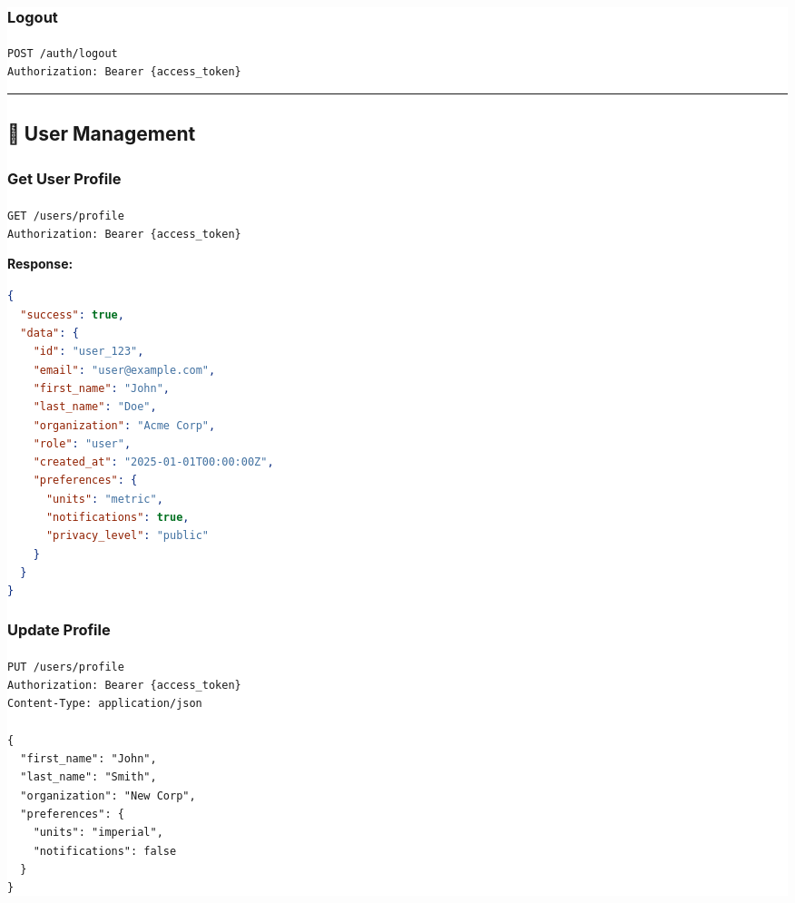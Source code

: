 ### **Logout**
```http
POST /auth/logout
Authorization: Bearer {access_token}
```

---

## 👤 **User Management**

### **Get User Profile**
```http
GET /users/profile
Authorization: Bearer {access_token}
```

**Response:**
```json
{
  "success": true,
  "data": {
    "id": "user_123",
    "email": "user@example.com",
    "first_name": "John",
    "last_name": "Doe",
    "organization": "Acme Corp",
    "role": "user",
    "created_at": "2025-01-01T00:00:00Z",
    "preferences": {
      "units": "metric",
      "notifications": true,
      "privacy_level": "public"
    }
  }
}
```

### **Update Profile**
```http
PUT /users/profile
Authorization: Bearer {access_token}
Content-Type: application/json

{
  "first_name": "John",
  "last_name": "Smith",
  "organization": "New Corp",
  "preferences": {
    "units": "imperial",
    "notifications": false
  }
}
```

